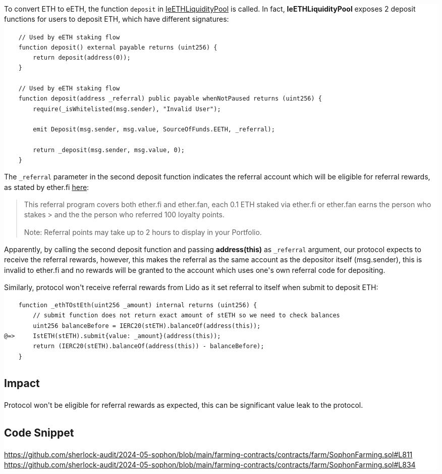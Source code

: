 To convert ETH to eETH, the function `deposit` in [IeETHLiquidityPool](https://etherscan.io/address/0x605f17e88027e25e18c95be0d8011ac969426399#code) is called. In fact, **IeETHLiquidityPool** exposes 2 deposit functions for users to deposit ETH, which have different signatures:
```solidity
    // Used by eETH staking flow
    function deposit() external payable returns (uint256) {
        return deposit(address(0));
    }

    // Used by eETH staking flow
    function deposit(address _referral) public payable whenNotPaused returns (uint256) {
        require(_isWhitelisted(msg.sender), "Invalid User");

        emit Deposit(msg.sender, msg.value, SourceOfFunds.EETH, _referral);

        return _deposit(msg.sender, msg.value, 0);
    }
```
The `_referral` parameter in the second deposit function indicates the referral account which will be eligible for referral rewards, as stated by ether.fi [here](https://etherfi.gitbook.io/etherfi/getting-started/loyalty-points/referrals):
> This referral program covers both ether.fi and ether.fan, each 0.1 ETH staked via ether.fi or ether.fan earns the person who stakes > and the the person who referred 100 loyalty points.
>
> Note: Referral points may take up to 2 hours to display in your Portfolio.

Apparently, by calling the second deposit function and passing **address(this)** as `_referral` argument, our protocol expects to receive the referral rewards, however, this makes the referral as the same account as the depositor itself (msg.sender), this is invalid to ether.fi and no rewards will be granted to the account which uses one's own referral code for depositing.

Similarly, protocol won't receive referral rewards from Lido as it set referral to itself when submit to deposit ETH:
```solidity
    function _ethTOstEth(uint256 _amount) internal returns (uint256) {
        // submit function does not return exact amount of stETH so we need to check balances
        uint256 balanceBefore = IERC20(stETH).balanceOf(address(this));
@=>     IstETH(stETH).submit{value: _amount}(address(this));
        return (IERC20(stETH).balanceOf(address(this)) - balanceBefore);
    }
```

## Impact
Protocol won't be eligible for referral rewards as expected, this can be significant value leak to the protocol.

## Code Snippet
https://github.com/sherlock-audit/2024-05-sophon/blob/main/farming-contracts/contracts/farm/SophonFarming.sol#L811
https://github.com/sherlock-audit/2024-05-sophon/blob/main/farming-contracts/contracts/farm/SophonFarming.sol#L834
